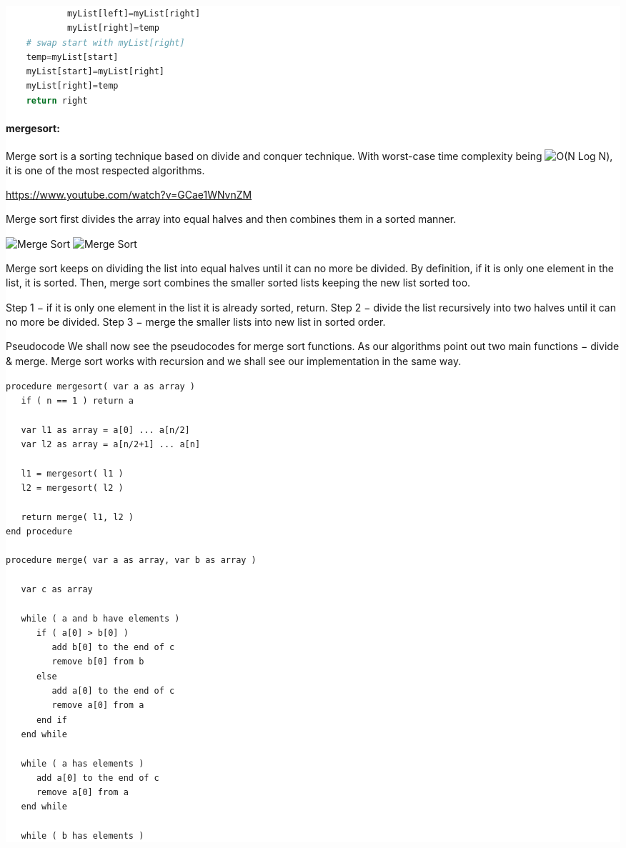 ```python
            myList[left]=myList[right]
            myList[right]=temp
    # swap start with myList[right]
    temp=myList[start]
    myList[start]=myList[right]
    myList[right]=temp
    return right
```

#### mergesort:
Merge sort is a sorting technique based on divide and conquer technique. With worst-case time complexity being <img src="https://latex.codecogs.com/gif.latex?Ο(N&space;Log&space;N)" title="Ο(N Log N)" />, it is one of the most respected algorithms.

https://www.youtube.com/watch?v=GCae1WNvnZM

Merge sort first divides the array into equal halves and then combines them in a sorted manner.

![Merge Sort](/../master/images/mergesort1.png?raw=true "Merge sort ex")
![Merge Sort](/../master/images/mergesort2.png?raw=true "Merge sort continued ex")

Merge sort keeps on dividing the list into equal halves until it can no more be divided. By definition, if it is only one element in the list, it is sorted. Then, merge sort combines the smaller sorted lists keeping the new list sorted too.

Step 1 − if it is only one element in the list it is already sorted, return.
Step 2 − divide the list recursively into two halves until it can no more be divided.
Step 3 − merge the smaller lists into new list in sorted order.

Pseudocode
We shall now see the pseudocodes for merge sort functions. As our algorithms point out two main functions − divide & merge.
Merge sort works with recursion and we shall see our implementation in the same way.

```pseudo
procedure mergesort( var a as array )
   if ( n == 1 ) return a

   var l1 as array = a[0] ... a[n/2]
   var l2 as array = a[n/2+1] ... a[n]

   l1 = mergesort( l1 )
   l2 = mergesort( l2 )

   return merge( l1, l2 )
end procedure

procedure merge( var a as array, var b as array )

   var c as array

   while ( a and b have elements )
      if ( a[0] > b[0] )
         add b[0] to the end of c
         remove b[0] from b
      else
         add a[0] to the end of c
         remove a[0] from a
      end if
   end while
   
   while ( a has elements )
      add a[0] to the end of c
      remove a[0] from a
   end while
   
   while ( b has elements )
```
